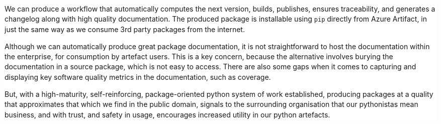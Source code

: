 We can produce a workflow that automatically computes the next version, builds, publishes, ensures traceability, and generates a changelog along with high quality documentation. The produced package is installable using `pip` directly from Azure Artifact, in just the same way as we consume 3rd party packages from the internet.

Although we can automatically produce great package documentation, it is not straightforward to host the documentation within the enterprise, for consumption by artefact users. This is a key concern, because the alternative involves burying the documentation in a source package, which is not easy to access. There are also some gaps when it comes to capturing and displaying key software quality metrics in the documentation, such as coverage.

But, with a high-maturity, self-reinforcing, package-oriented python system of work established, producing packages at a quality that approximates that which we find in the public domain, signals to the surrounding organisation that our pythonistas mean business, and with trust, and safety in usage, encourages increased utility in our python artefacts.
